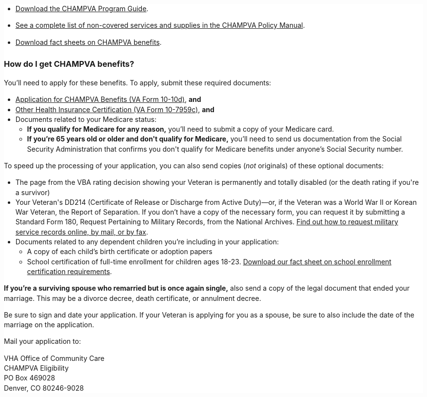 - [Download the CHAMPVA Program Guide](https://www.va.gov/COMMUNITYCARE/docs/pubfiles/programguides/champva_guide.pdf).

- [See a complete list of non-covered services and supplies in the CHAMPVA Policy Manual](https://www.vha.cc.va.gov/system/templates/selfservice/va_ss/#!portal/554400000001036?LANGUAGE=en&COUNTRY=us).

- [Download fact sheets on CHAMPVA benefits](https://www.va.gov/COMMUNITYCARE/pubs/factsheets.asp#champva).

### How do I get CHAMPVA benefits?

You’ll need to apply for these benefits. To apply, submit these required documents:

- [Application for CHAMPVA Benefits (VA Form 10-10d)]( https://www.va.gov/vaforms/medical/pdf/vha-10-10d-fill.pdf), **and** 
- [Other Health Insurance Certification (VA Form 10-7959c)](http://www.va.gov/vaforms/form_detail.asp?FormNo=7959c), **and**
- Documents related to your Medicare status:
  - **If you qualify for Medicare for any reason,** you’ll need to submit a copy of your Medicare card. 
  - **If you’re 65 years old or older and don't qualify for Medicare,** you’ll need to send us documentation from the Social Security Administration that confirms you don't qualify for Medicare benefits under anyone’s Social Security number.

To speed up the processing of your application, you can also send copies (*not* originals) of these optional documents:
- The page from the VBA rating decision showing your Veteran is permanently and totally disabled (or the death rating if you're a survivor)
- Your Veteran's DD214 (Certificate of Release or Discharge from Active Duty)—or, if the Veteran was a World War II or Korean War Veteran, the Report of Separation. If you don’t have a copy of the necessary form, you can request it by submitting a Standard Form 180, Request Pertaining to Military Records, from the National Archives. [Find out how to request military service records online, by mail, or by fax](https://www.archives.gov/veterans/military-service-records).
- Documents related to any dependent children you’re including in your application:
  - A copy of each child’s birth certificate or adoption papers
  - School certification of full-time enrollment for children ages 18-23. [Download our fact sheet on school enrollment certification requirements](https://www.va.gov/COMMUNITYCARE/docs/pubfiles/factsheets/FactSheet_01-15.pdf).

**If you’re a surviving spouse who remarried but is once again single,** also send a copy of the legal document that ended your marriage. This may be a divorce decree, death certificate, or annulment decree.

Be sure to sign and date your application. If your Veteran is applying for you as a spouse, be sure to also include the date of the marriage on the application.

Mail your application to:

<p class='va-address-block'>
VHA Office of Community Care <br>
CHAMPVA Eligibility <br>
PO Box 469028 <br>
Denver, CO 80246-9028
</p>
